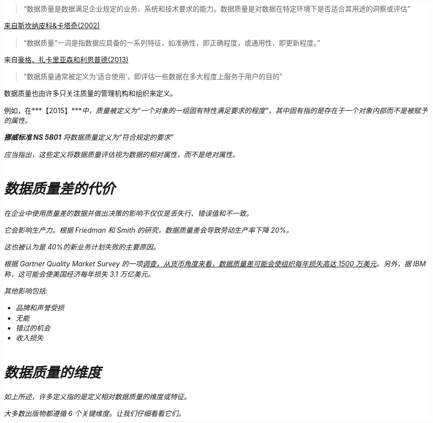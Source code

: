 > “数据质量是数据满足企业规定的业务、系统和技术要求的能力。数据质量是对数据在特定环境下是否适合其用途的洞察或评估”

[来自斯坎纳皮科&卡塔奇(2002)](https://www.researchgate.net/profile/Tiziana-Catarci/publication/228597426_Data_quality_under_a_computer_science_perspective/links/0fcfd51169a156b61a000000/Data-quality-under-a-computer-science-perspective.pdf)

> “数据质量”一词是指数据应具备的一系列特征，如准确性，即正确程度，或通用性，即更新程度。”

来自[豪格、扎卡里亚森和利恩普德(2013)](https://www.econstor.eu/bitstream/10419/188448/1/v04-i02-p168_232-1425-1-PB.pdf)

> “数据质量通常被定义为‘适合使用’，即评估一些数据在多大程度上服务于用户的目的”

数据质量也由许多只关注质量的管理机构和组织来定义。

例如，在***【2015】****中，质量被定义为“一个对象的一组固有特性满足要求的程度”，其中固有指的是存在于一个对象内部而不是被赋予的属性。*

***挪威标准 NS 5801** 将数据质量定义为“符合规定的要求”*

*应当指出，这些定义将数据质量评估视为数据的相对属性，而不是绝对属性。*

# *数据质量差的代价*

*在企业中使用质量差的数据并做出决策的影响不仅仅是丢失行、错误值和不一致。*

*它会影响生产力。根据 Friedman 和 Smith 的研究，数据质量差会导致劳动生产率下降 20%。*

*这也被认为是 40%的新业务计划失败的主要原因。*

*根据 Gartner Quality Market Survey 的一项[调查，从货币角度来看，数据质量差可能会使组织每年损失高达 1500 万美元](https://www.gartner.com/smarterwithgartner/how-to-create-a-business-case-for-data-quality-improvement)。另外，据 IBM 称，这可能会使美国经济每年损失 3.1 万亿美元。*

*其他影响包括:*

*   *品牌和声誉受损*
*   *无能*
*   *错过的机会*
*   *收入损失*

# *数据质量的维度*

*如上所述，许多定义指的是定义相对数据质量的维度或特征。*

*大多数出版物都遵循 6 个关键维度。让我们仔细看看它们。*
